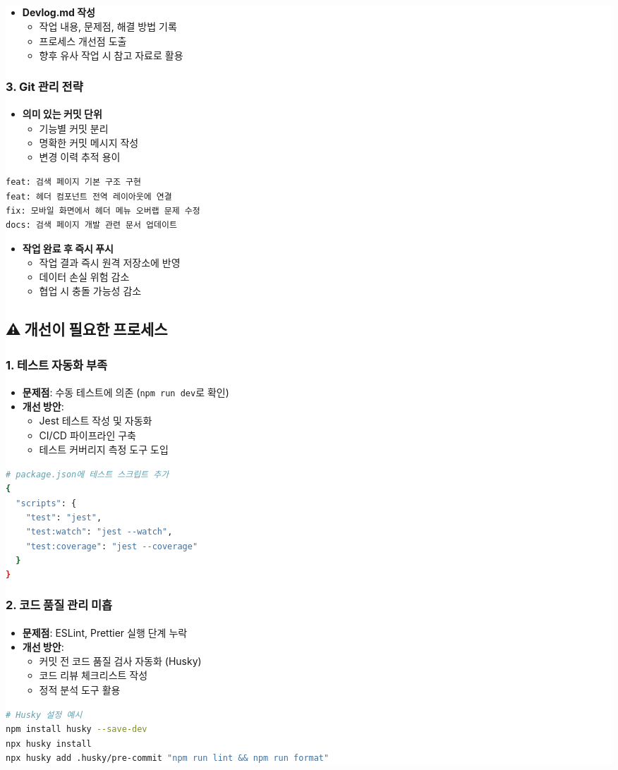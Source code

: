 - **Devlog.md 작성**
  - 작업 내용, 문제점, 해결 방법 기록
  - 프로세스 개선점 도출
  - 향후 유사 작업 시 참고 자료로 활용

### 3. Git 관리 전략
- **의미 있는 커밋 단위**
  - 기능별 커밋 분리
  - 명확한 커밋 메시지 작성
  - 변경 이력 추적 용이

```
feat: 검색 페이지 기본 구조 구현
feat: 헤더 컴포넌트 전역 레이아웃에 연결
fix: 모바일 화면에서 헤더 메뉴 오버랩 문제 수정
docs: 검색 페이지 개발 관련 문서 업데이트
```

- **작업 완료 후 즉시 푸시**
  - 작업 결과 즉시 원격 저장소에 반영
  - 데이터 손실 위험 감소
  - 협업 시 충돌 가능성 감소

## ⚠️ 개선이 필요한 프로세스

### 1. 테스트 자동화 부족
- **문제점**: 수동 테스트에 의존 (`npm run dev`로 확인)
- **개선 방안**:
  - Jest 테스트 작성 및 자동화
  - CI/CD 파이프라인 구축
  - 테스트 커버리지 측정 도구 도입

```bash
# package.json에 테스트 스크립트 추가
{
  "scripts": {
    "test": "jest",
    "test:watch": "jest --watch",
    "test:coverage": "jest --coverage"
  }
}
```

### 2. 코드 품질 관리 미흡
- **문제점**: ESLint, Prettier 실행 단계 누락
- **개선 방안**:
  - 커밋 전 코드 품질 검사 자동화 (Husky)
  - 코드 리뷰 체크리스트 작성
  - 정적 분석 도구 활용

```bash
# Husky 설정 예시
npm install husky --save-dev
npx husky install
npx husky add .husky/pre-commit "npm run lint && npm run format"
```
